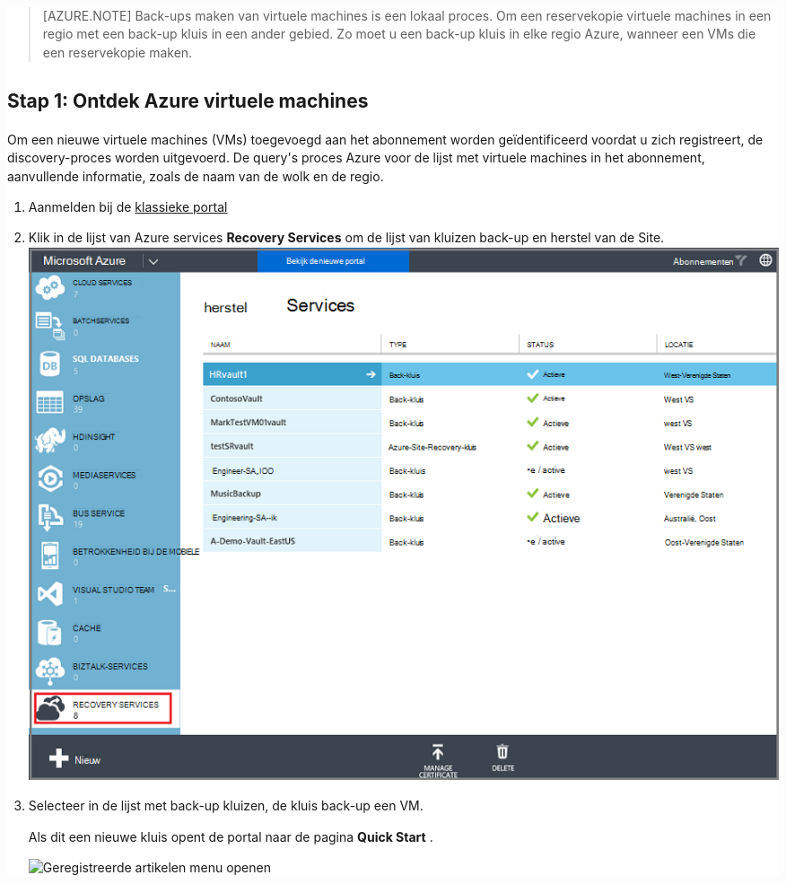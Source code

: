 >[AZURE.NOTE] Back-ups maken van virtuele machines is een lokaal proces. Om een reservekopie virtuele machines in een regio met een back-up kluis in een ander gebied. Zo moet u een back-up kluis in elke regio Azure, wanneer een VMs die een reservekopie maken.

## <a name="step-1---discover-azure-virtual-machines"></a>Stap 1: Ontdek Azure virtuele machines
Om een nieuwe virtuele machines (VMs) toegevoegd aan het abonnement worden geïdentificeerd voordat u zich registreert, de discovery-proces worden uitgevoerd. De query's proces Azure voor de lijst met virtuele machines in het abonnement, aanvullende informatie, zoals de naam van de wolk en de regio.

1. Aanmelden bij de [klassieke portal](http://manage.windowsazure.com/)

2. Klik in de lijst van Azure services **Recovery Services** om de lijst van kluizen back-up en herstel van de Site.
    ![Lijst van kluis openen](./media/backup-azure-vms/choose-vault-list.png)

3. Selecteer in de lijst met back-up kluizen, de kluis back-up een VM.

    Als dit een nieuwe kluis opent de portal naar de pagina **Quick Start** .

    ![Geregistreerde artikelen menu openen](./media/backup-azure-vms/vault-quick-start.png)

